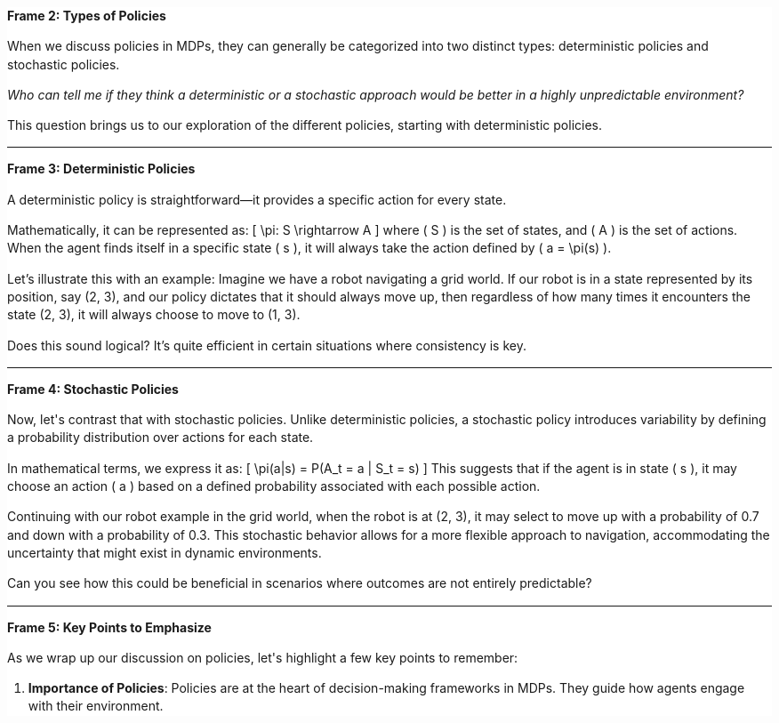 **Frame 2: Types of Policies**

When we discuss policies in MDPs, they can generally be categorized into two distinct types: deterministic policies and stochastic policies.

*Who can tell me if they think a deterministic or a stochastic approach would be better in a highly unpredictable environment?* 

This question brings us to our exploration of the different policies, starting with deterministic policies.

---

**Frame 3: Deterministic Policies**

A deterministic policy is straightforward—it provides a specific action for every state. 

Mathematically, it can be represented as:
\[
\pi: S \rightarrow A
\] 
where \( S \) is the set of states, and \( A \) is the set of actions. When the agent finds itself in a specific state \( s \), it will always take the action defined by \( a = \pi(s) \). 

Let’s illustrate this with an example: Imagine we have a robot navigating a grid world. If our robot is in a state represented by its position, say (2, 3), and our policy dictates that it should always move up, then regardless of how many times it encounters the state (2, 3), it will always choose to move to (1, 3).

Does this sound logical? It’s quite efficient in certain situations where consistency is key.

---

**Frame 4: Stochastic Policies**

Now, let's contrast that with stochastic policies. Unlike deterministic policies, a stochastic policy introduces variability by defining a probability distribution over actions for each state. 

In mathematical terms, we express it as:
\[
\pi(a|s) = P(A_t = a | S_t = s)
\]
This suggests that if the agent is in state \( s \), it may choose an action \( a \) based on a defined probability associated with each possible action.

Continuing with our robot example in the grid world, when the robot is at (2, 3), it may select to move up with a probability of 0.7 and down with a probability of 0.3. This stochastic behavior allows for a more flexible approach to navigation, accommodating the uncertainty that might exist in dynamic environments.

Can you see how this could be beneficial in scenarios where outcomes are not entirely predictable?

---

**Frame 5: Key Points to Emphasize**

As we wrap up our discussion on policies, let's highlight a few key points to remember:

1. **Importance of Policies**: Policies are at the heart of decision-making frameworks in MDPs. They guide how agents engage with their environment.
   